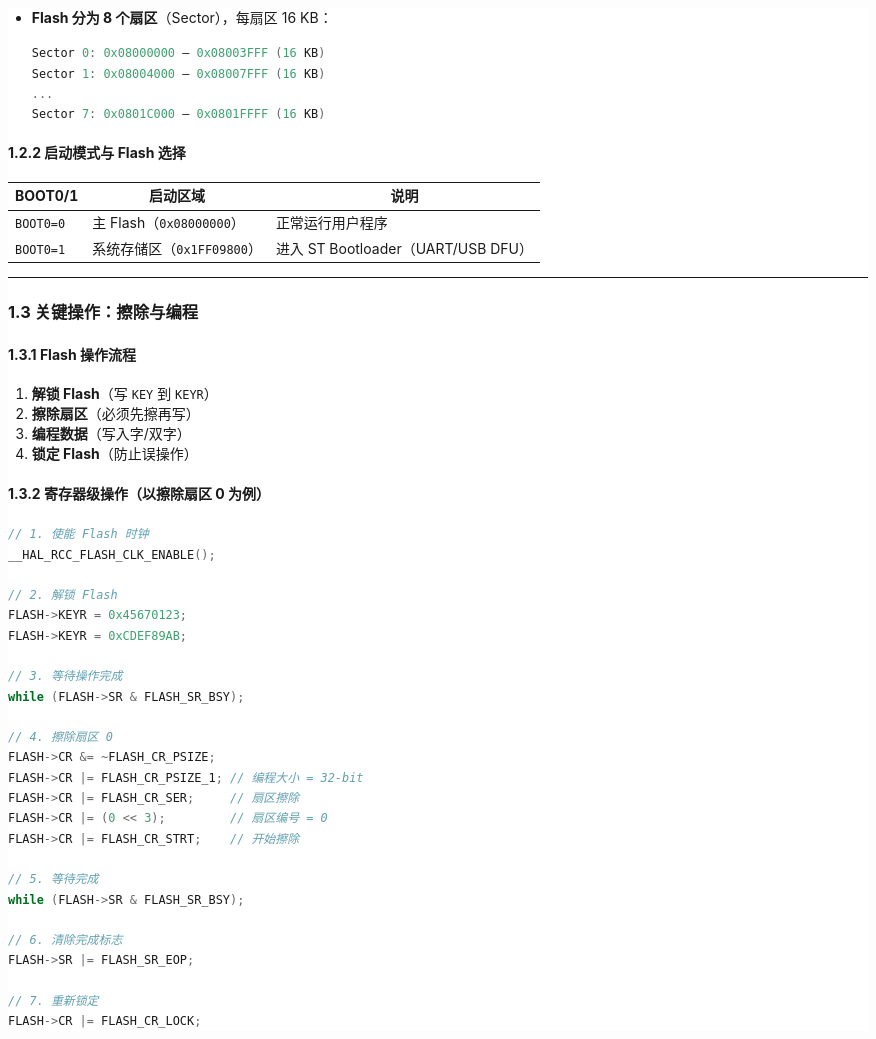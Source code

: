 - **Flash 分为 8 个扇区**（Sector），每扇区 16 KB：
  
  ```c
  Sector 0: 0x08000000 – 0x08003FFF (16 KB)
  Sector 1: 0x08004000 – 0x08007FFF (16 KB)
  ...
  Sector 7: 0x0801C000 – 0x0801FFFF (16 KB)
  ```

#### 1.2.2 启动模式与 Flash 选择

| **BOOT0/1** | **启动区域**              | **说明**                         |
| ----------- | --------------------- | ------------------------------ |
| `BOOT0=0`   | 主 Flash（`0x08000000`） | 正常运行用户程序                       |
| `BOOT0=1`   | 系统存储区（`0x1FF09800`）   | 进入 ST Bootloader（UART/USB DFU） |

---

### 1.3 关键操作：擦除与编程

#### 1.3.1 Flash 操作流程

1. **解锁 Flash**（写 `KEY` 到 `KEYR`）
2. **擦除扇区**（必须先擦再写）
3. **编程数据**（写入字/双字）
4. **锁定 Flash**（防止误操作）

#### 1.3.2 寄存器级操作（以擦除扇区 0 为例）

```c
// 1. 使能 Flash 时钟
__HAL_RCC_FLASH_CLK_ENABLE();

// 2. 解锁 Flash
FLASH->KEYR = 0x45670123;
FLASH->KEYR = 0xCDEF89AB;

// 3. 等待操作完成
while (FLASH->SR & FLASH_SR_BSY);

// 4. 擦除扇区 0
FLASH->CR &= ~FLASH_CR_PSIZE;
FLASH->CR |= FLASH_CR_PSIZE_1; // 编程大小 = 32-bit
FLASH->CR |= FLASH_CR_SER;     // 扇区擦除
FLASH->CR |= (0 << 3);         // 扇区编号 = 0
FLASH->CR |= FLASH_CR_STRT;    // 开始擦除

// 5. 等待完成
while (FLASH->SR & FLASH_SR_BSY);

// 6. 清除完成标志
FLASH->SR |= FLASH_SR_EOP;

// 7. 重新锁定
FLASH->CR |= FLASH_CR_LOCK;
```
